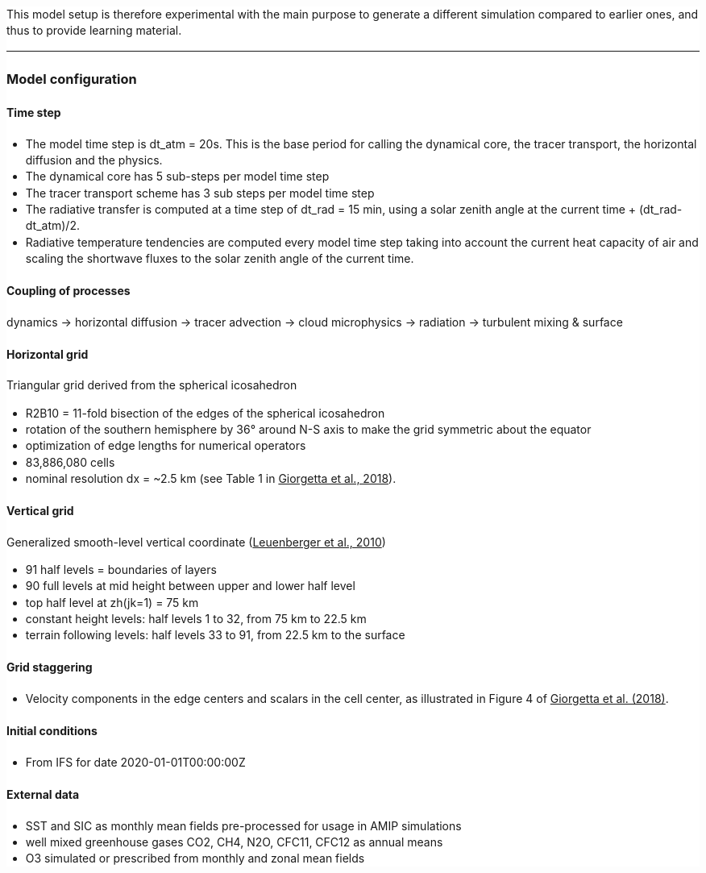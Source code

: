 This model setup is therefore experimental with the main purpose to generate a different simulation compared to earlier ones, and thus to provide learning material.

---

### Model configuration

#### Time step

- The model time step is dt_atm = 20s. This is the base period for calling the dynamical core, the tracer transport, the horizontal diffusion and the physics.
- The dynamical core has 5 sub-steps per model time step
- The tracer transport scheme has 3 sub steps per model time step
- The radiative transfer is computed at a time step of dt_rad = 15 min, using a solar zenith angle at the current time + (dt_rad-dt_atm)/2.
- Radiative temperature tendencies are computed every model time step taking into account the current heat capacity of air and scaling the shortwave fluxes to the solar zenith angle of the current time.

#### Coupling of processes

dynamics -> horizontal diffusion -> tracer advection -> cloud microphysics -> radiation -> turbulent mixing & surface

#### Horizontal grid

Triangular grid derived from the spherical icosahedron
- R2B10 = 11-fold bisection of the edges of the spherical icosahedron
- rotation of the southern hemisphere by 36° around N-S axis to make the grid symmetric about the equator
- optimization of edge lengths for numerical operators
- 83,886,080 cells
- nominal resolution dx = ~2.5 km (see Table 1 in [Giorgetta et al., 2018][G2018]).

#### Vertical grid

Generalized smooth-level vertical coordinate ([Leuenberger et al., 2010][L2010])
- 91 half levels = boundaries of layers
- 90 full levels at mid height between upper and lower half level
- top half level at zh(jk=1) = 75 km
- constant  height  levels: half levels 1 to 32, from 75 km to 22.5 km
- terrain following levels: half levels 33 to 91, from 22.5 km to the surface

#### Grid staggering

- Velocity components in the edge centers and scalars in the cell center, as illustrated in Figure 4 of [Giorgetta et al. (2018)][G2018].

#### Initial conditions

- From IFS for date 2020-01-01T00:00:00Z

#### External data

- SST and SIC as monthly mean fields pre-processed for usage in AMIP simulations
- well mixed greenhouse gases CO2, CH4, N2O, CFC11, CFC12 as annual means
- O3 simulated or prescribed from monthly and zonal mean fields


[C2007]: https://doi.org/10.5194/acp-7-2183-2007 'Cariolle, D. and Teyssèdre, H. (2007). A revised linear ozone photochemistry parameterization for use in transport and general circulation models: multi-annual simulations. Atmos. Chem. Phys., 7. https://doi.org/10.5194/acp-7-2183-2007'
[G2018]: https://doi.org/10.1029/2017MS001242 'Giorgetta, M. A., Brokopf, R., Crueger, T., Esch, M., Fiedler, S., Helmert, J., et al. (2018). ICON-A, the atmosphere component of the ICON Earth system model: I. Model description. Journal of Advances in Modeling Earth Systems, 10. https://doi.org/10.1029/2017MS001242'
[H2023]: https://doi.org/10.5194/gmd-16-779-2023 'Hohenegger, C., Korn, P., Linardakis, L., Redler, R., Schnur, R., Adamidis, P., et al. (2023). ICON-Sapphire: simulating the components of the Earth system and their interactions at kilometer and subkilometer scales. Geosci. Model Dev., 16. https://doi.org/10.5194/gmd-16-779-2023'
[L2010]: https://doi.org/10.1175/2010MWR3307.1 'Leuenberger, D., Koller, M., Fuhrer, O., & Schär, C. (2010). A generalization of the SLEVE vertical coordinate. Monthly Weather Review, 138(9). https://doi.org/10.1175/2010MWR3307.1'
[S2025]: https://doi.org/10.5194/egusphere-2025-509 'Segura, H., Pedruzo-Bagazgoitia, X., Weiss, P., Müller, S. K., Rackow, T., Lee, J., et al. (2025). nextGEMS: entering the era of kilometer-scale Earth system modeling. EGUsphere [preprint]. https://doi.org/10.5194/egusphere-2025-509'
[S2019]: https://doi.org/10.1186/s40645-019-0304-z 'Stevens, B., Satoh, M., Auger, L. et al. (2019). DYAMOND: the DYnamics of the Atmospheric general circulation Modeled On Non-hydrostatic Domains. Prog Earth Planet Sci 6, 61. https://doi.org/10.1186/s40645-019-0304-z'
[Z2015]: https://doi.org/10.1002/qj.2378 'Zängl, G., Reinert, D., Ripodas, P., & Baldauf, M. (2015). The ICON (ICOsahedral Non-hydrostatic) modelling framework of DWD and MPI-M: Description of the non-hydrostatic dynamical core. Quarterly Journal of the Royal Meteorological Society, 141(687). https://doi.org/10.1002/qj.2378'